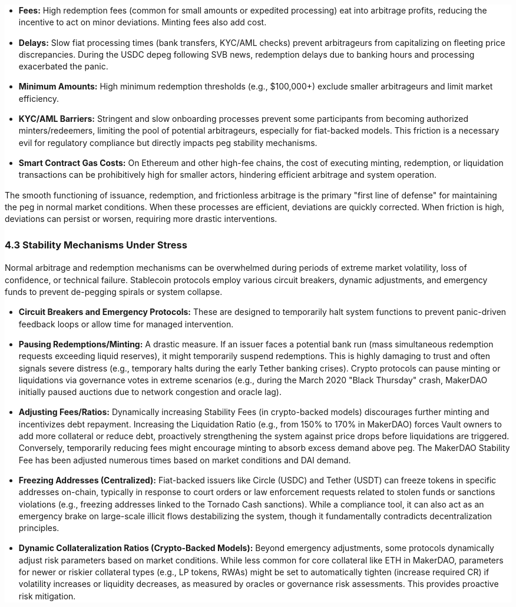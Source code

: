 *   **Fees:** High redemption fees (common for small amounts or expedited processing) eat into arbitrage profits, reducing the incentive to act on minor deviations. Minting fees also add cost.

*   **Delays:** Slow fiat processing times (bank transfers, KYC/AML checks) prevent arbitrageurs from capitalizing on fleeting price discrepancies. During the USDC depeg following SVB news, redemption delays due to banking hours and processing exacerbated the panic.

*   **Minimum Amounts:** High minimum redemption thresholds (e.g., $100,000+) exclude smaller arbitrageurs and limit market efficiency.

*   **KYC/AML Barriers:** Stringent and slow onboarding processes prevent some participants from becoming authorized minters/redeemers, limiting the pool of potential arbitrageurs, especially for fiat-backed models. This friction is a necessary evil for regulatory compliance but directly impacts peg stability mechanisms.

*   **Smart Contract Gas Costs:** On Ethereum and other high-fee chains, the cost of executing minting, redemption, or liquidation transactions can be prohibitively high for smaller actors, hindering efficient arbitrage and system operation.

The smooth functioning of issuance, redemption, and frictionless arbitrage is the primary "first line of defense" for maintaining the peg in normal market conditions. When these processes are efficient, deviations are quickly corrected. When friction is high, deviations can persist or worsen, requiring more drastic interventions.

### 4.3 Stability Mechanisms Under Stress

Normal arbitrage and redemption mechanisms can be overwhelmed during periods of extreme market volatility, loss of confidence, or technical failure. Stablecoin protocols employ various circuit breakers, dynamic adjustments, and emergency funds to prevent de-pegging spirals or system collapse.

*   **Circuit Breakers and Emergency Protocols:** These are designed to temporarily halt system functions to prevent panic-driven feedback loops or allow time for managed intervention.

*   **Pausing Redemptions/Minting:** A drastic measure. If an issuer faces a potential bank run (mass simultaneous redemption requests exceeding liquid reserves), it might temporarily suspend redemptions. This is highly damaging to trust and often signals severe distress (e.g., temporary halts during the early Tether banking crises). Crypto protocols can pause minting or liquidations via governance votes in extreme scenarios (e.g., during the March 2020 "Black Thursday" crash, MakerDAO initially paused auctions due to network congestion and oracle lag).

*   **Adjusting Fees/Ratios:** Dynamically increasing Stability Fees (in crypto-backed models) discourages further minting and incentivizes debt repayment. Increasing the Liquidation Ratio (e.g., from 150% to 170% in MakerDAO) forces Vault owners to add more collateral or reduce debt, proactively strengthening the system against price drops before liquidations are triggered. Conversely, temporarily reducing fees might encourage minting to absorb excess demand above peg. The MakerDAO Stability Fee has been adjusted numerous times based on market conditions and DAI demand.

*   **Freezing Addresses (Centralized):** Fiat-backed issuers like Circle (USDC) and Tether (USDT) can freeze tokens in specific addresses on-chain, typically in response to court orders or law enforcement requests related to stolen funds or sanctions violations (e.g., freezing addresses linked to the Tornado Cash sanctions). While a compliance tool, it can also act as an emergency brake on large-scale illicit flows destabilizing the system, though it fundamentally contradicts decentralization principles.

*   **Dynamic Collateralization Ratios (Crypto-Backed Models):** Beyond emergency adjustments, some protocols dynamically adjust risk parameters based on market conditions. While less common for core collateral like ETH in MakerDAO, parameters for newer or riskier collateral types (e.g., LP tokens, RWAs) might be set to automatically tighten (increase required CR) if volatility increases or liquidity decreases, as measured by oracles or governance risk assessments. This provides proactive risk mitigation.
